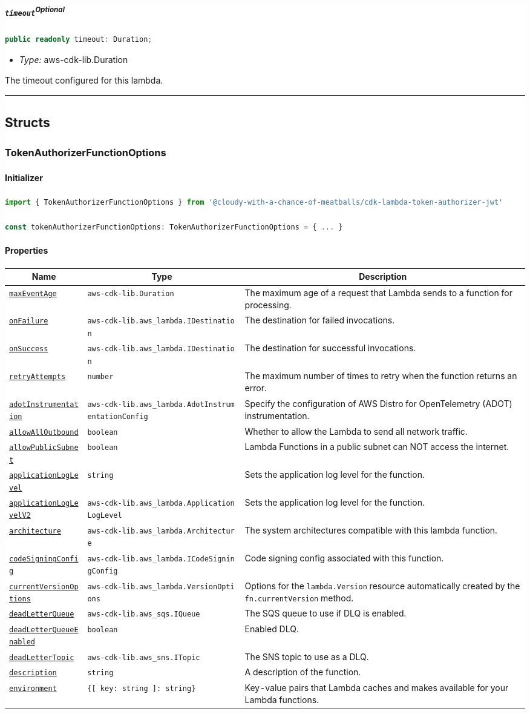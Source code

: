 ##### `timeout`<sup>Optional</sup> <a name="timeout" id="@cloudy-with-a-chance-of-meatballs/cdk-lambda-token-authorizer-jwt.TokenAuthorizerJwtFunction.property.timeout"></a>

```typescript
public readonly timeout: Duration;
```

- *Type:* aws-cdk-lib.Duration

The timeout configured for this lambda.

---


## Structs <a name="Structs" id="Structs"></a>

### TokenAuthorizerFunctionOptions <a name="TokenAuthorizerFunctionOptions" id="@cloudy-with-a-chance-of-meatballs/cdk-lambda-token-authorizer-jwt.TokenAuthorizerFunctionOptions"></a>

#### Initializer <a name="Initializer" id="@cloudy-with-a-chance-of-meatballs/cdk-lambda-token-authorizer-jwt.TokenAuthorizerFunctionOptions.Initializer"></a>

```typescript
import { TokenAuthorizerFunctionOptions } from '@cloudy-with-a-chance-of-meatballs/cdk-lambda-token-authorizer-jwt'

const tokenAuthorizerFunctionOptions: TokenAuthorizerFunctionOptions = { ... }
```

#### Properties <a name="Properties" id="Properties"></a>

| **Name** | **Type** | **Description** |
| --- | --- | --- |
| <code><a href="#@cloudy-with-a-chance-of-meatballs/cdk-lambda-token-authorizer-jwt.TokenAuthorizerFunctionOptions.property.maxEventAge">maxEventAge</a></code> | <code>aws-cdk-lib.Duration</code> | The maximum age of a request that Lambda sends to a function for processing. |
| <code><a href="#@cloudy-with-a-chance-of-meatballs/cdk-lambda-token-authorizer-jwt.TokenAuthorizerFunctionOptions.property.onFailure">onFailure</a></code> | <code>aws-cdk-lib.aws_lambda.IDestination</code> | The destination for failed invocations. |
| <code><a href="#@cloudy-with-a-chance-of-meatballs/cdk-lambda-token-authorizer-jwt.TokenAuthorizerFunctionOptions.property.onSuccess">onSuccess</a></code> | <code>aws-cdk-lib.aws_lambda.IDestination</code> | The destination for successful invocations. |
| <code><a href="#@cloudy-with-a-chance-of-meatballs/cdk-lambda-token-authorizer-jwt.TokenAuthorizerFunctionOptions.property.retryAttempts">retryAttempts</a></code> | <code>number</code> | The maximum number of times to retry when the function returns an error. |
| <code><a href="#@cloudy-with-a-chance-of-meatballs/cdk-lambda-token-authorizer-jwt.TokenAuthorizerFunctionOptions.property.adotInstrumentation">adotInstrumentation</a></code> | <code>aws-cdk-lib.aws_lambda.AdotInstrumentationConfig</code> | Specify the configuration of AWS Distro for OpenTelemetry (ADOT) instrumentation. |
| <code><a href="#@cloudy-with-a-chance-of-meatballs/cdk-lambda-token-authorizer-jwt.TokenAuthorizerFunctionOptions.property.allowAllOutbound">allowAllOutbound</a></code> | <code>boolean</code> | Whether to allow the Lambda to send all network traffic. |
| <code><a href="#@cloudy-with-a-chance-of-meatballs/cdk-lambda-token-authorizer-jwt.TokenAuthorizerFunctionOptions.property.allowPublicSubnet">allowPublicSubnet</a></code> | <code>boolean</code> | Lambda Functions in a public subnet can NOT access the internet. |
| <code><a href="#@cloudy-with-a-chance-of-meatballs/cdk-lambda-token-authorizer-jwt.TokenAuthorizerFunctionOptions.property.applicationLogLevel">applicationLogLevel</a></code> | <code>string</code> | Sets the application log level for the function. |
| <code><a href="#@cloudy-with-a-chance-of-meatballs/cdk-lambda-token-authorizer-jwt.TokenAuthorizerFunctionOptions.property.applicationLogLevelV2">applicationLogLevelV2</a></code> | <code>aws-cdk-lib.aws_lambda.ApplicationLogLevel</code> | Sets the application log level for the function. |
| <code><a href="#@cloudy-with-a-chance-of-meatballs/cdk-lambda-token-authorizer-jwt.TokenAuthorizerFunctionOptions.property.architecture">architecture</a></code> | <code>aws-cdk-lib.aws_lambda.Architecture</code> | The system architectures compatible with this lambda function. |
| <code><a href="#@cloudy-with-a-chance-of-meatballs/cdk-lambda-token-authorizer-jwt.TokenAuthorizerFunctionOptions.property.codeSigningConfig">codeSigningConfig</a></code> | <code>aws-cdk-lib.aws_lambda.ICodeSigningConfig</code> | Code signing config associated with this function. |
| <code><a href="#@cloudy-with-a-chance-of-meatballs/cdk-lambda-token-authorizer-jwt.TokenAuthorizerFunctionOptions.property.currentVersionOptions">currentVersionOptions</a></code> | <code>aws-cdk-lib.aws_lambda.VersionOptions</code> | Options for the `lambda.Version` resource automatically created by the `fn.currentVersion` method. |
| <code><a href="#@cloudy-with-a-chance-of-meatballs/cdk-lambda-token-authorizer-jwt.TokenAuthorizerFunctionOptions.property.deadLetterQueue">deadLetterQueue</a></code> | <code>aws-cdk-lib.aws_sqs.IQueue</code> | The SQS queue to use if DLQ is enabled. |
| <code><a href="#@cloudy-with-a-chance-of-meatballs/cdk-lambda-token-authorizer-jwt.TokenAuthorizerFunctionOptions.property.deadLetterQueueEnabled">deadLetterQueueEnabled</a></code> | <code>boolean</code> | Enabled DLQ. |
| <code><a href="#@cloudy-with-a-chance-of-meatballs/cdk-lambda-token-authorizer-jwt.TokenAuthorizerFunctionOptions.property.deadLetterTopic">deadLetterTopic</a></code> | <code>aws-cdk-lib.aws_sns.ITopic</code> | The SNS topic to use as a DLQ. |
| <code><a href="#@cloudy-with-a-chance-of-meatballs/cdk-lambda-token-authorizer-jwt.TokenAuthorizerFunctionOptions.property.description">description</a></code> | <code>string</code> | A description of the function. |
| <code><a href="#@cloudy-with-a-chance-of-meatballs/cdk-lambda-token-authorizer-jwt.TokenAuthorizerFunctionOptions.property.environment">environment</a></code> | <code>{[ key: string ]: string}</code> | Key-value pairs that Lambda caches and makes available for your Lambda functions. |